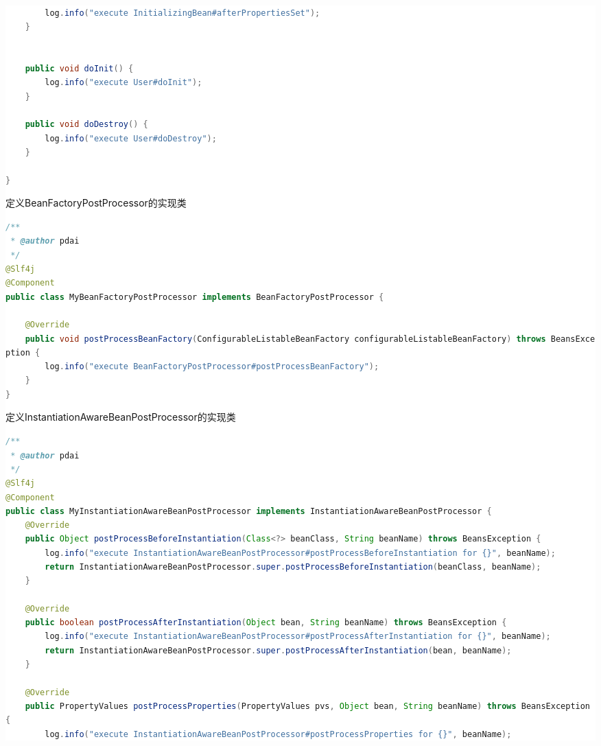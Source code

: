 ```java
        log.info("execute InitializingBean#afterPropertiesSet");
    }


    public void doInit() {
        log.info("execute User#doInit");
    }

    public void doDestroy() {
        log.info("execute User#doDestroy");
    }

}
```

定义BeanFactoryPostProcessor的实现类

```java
/**
 * @author pdai
 */
@Slf4j
@Component
public class MyBeanFactoryPostProcessor implements BeanFactoryPostProcessor {

    @Override
    public void postProcessBeanFactory(ConfigurableListableBeanFactory configurableListableBeanFactory) throws BeansException {
        log.info("execute BeanFactoryPostProcessor#postProcessBeanFactory");
    }
}
```

定义InstantiationAwareBeanPostProcessor的实现类

```java
/**
 * @author pdai
 */
@Slf4j
@Component
public class MyInstantiationAwareBeanPostProcessor implements InstantiationAwareBeanPostProcessor {
    @Override
    public Object postProcessBeforeInstantiation(Class<?> beanClass, String beanName) throws BeansException {
        log.info("execute InstantiationAwareBeanPostProcessor#postProcessBeforeInstantiation for {}", beanName);
        return InstantiationAwareBeanPostProcessor.super.postProcessBeforeInstantiation(beanClass, beanName);
    }

    @Override
    public boolean postProcessAfterInstantiation(Object bean, String beanName) throws BeansException {
        log.info("execute InstantiationAwareBeanPostProcessor#postProcessAfterInstantiation for {}", beanName);
        return InstantiationAwareBeanPostProcessor.super.postProcessAfterInstantiation(bean, beanName);
    }

    @Override
    public PropertyValues postProcessProperties(PropertyValues pvs, Object bean, String beanName) throws BeansException {
        log.info("execute InstantiationAwareBeanPostProcessor#postProcessProperties for {}", beanName);
```